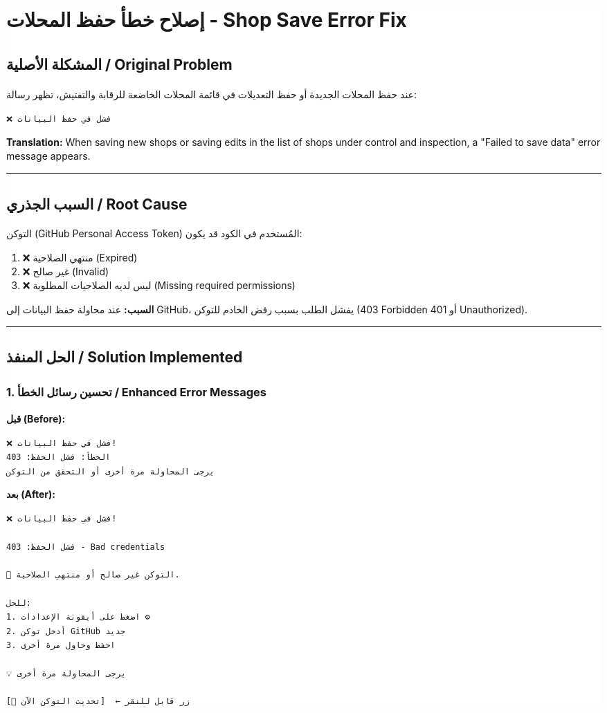 # إصلاح خطأ حفظ المحلات - Shop Save Error Fix

## المشكلة الأصلية / Original Problem

عند حفظ المحلات الجديدة أو حفظ التعديلات في قائمة المحلات الخاضعة للرقابة والتفتيش، تظهر رسالة:
```
❌ فشل في حفظ البيانات
```

**Translation:** When saving new shops or saving edits in the list of shops under control and inspection, a "Failed to save data" error message appears.

---

## السبب الجذري / Root Cause

التوكن (GitHub Personal Access Token) المُستخدم في الكود قد يكون:
1. ❌ منتهي الصلاحية (Expired)
2. ❌ غير صالح (Invalid)
3. ❌ ليس لديه الصلاحيات المطلوبة (Missing required permissions)

**السبب:** عند محاولة حفظ البيانات إلى GitHub، يفشل الطلب بسبب رفض الخادم للتوكن (403 Forbidden أو 401 Unauthorized).

---

## الحل المنفذ / Solution Implemented

### 1. تحسين رسائل الخطأ / Enhanced Error Messages

**قبل (Before):**
```
❌ فشل في حفظ البيانات!
الخطأ: فشل الحفظ: 403
يرجى المحاولة مرة أخرى أو التحقق من التوكن
```

**بعد (After):**
```
❌ فشل في حفظ البيانات!

فشل الحفظ: 403 - Bad credentials

🔑 التوكن غير صالح أو منتهي الصلاحية.

للحل:
1. اضغط على أيقونة الإعدادات ⚙️
2. أدخل توكن GitHub جديد
3. احفظ وحاول مرة أخرى

💡 يرجى المحاولة مرة أخرى

[🔑 تحديث التوكن الآن]  ← زر قابل للنقر
```
